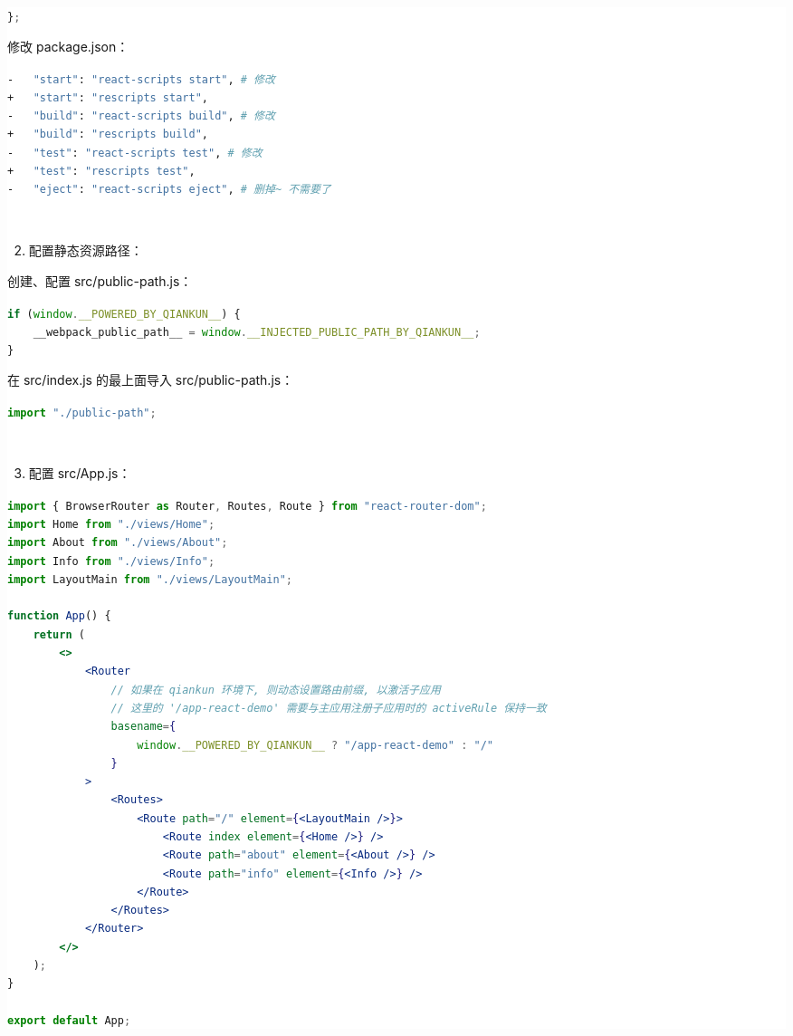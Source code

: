 ```js
};
```

修改 package.json：

```bash
-   "start": "react-scripts start", # 修改
+   "start": "rescripts start",
-   "build": "react-scripts build", # 修改
+   "build": "rescripts build",
-   "test": "react-scripts test", # 修改
+   "test": "rescripts test",
-   "eject": "react-scripts eject", # 删掉~ 不需要了
```

<br>

2.  配置静态资源路径：

创建、配置 src/public-path.js：

```js
if (window.__POWERED_BY_QIANKUN__) {
    __webpack_public_path__ = window.__INJECTED_PUBLIC_PATH_BY_QIANKUN__;
}
```

在 src/index.js 的最上面导入 src/public-path.js：

```js
import "./public-path";
```

<br>

3.  配置 src/App.js：

```jsx
import { BrowserRouter as Router, Routes, Route } from "react-router-dom";
import Home from "./views/Home";
import About from "./views/About";
import Info from "./views/Info";
import LayoutMain from "./views/LayoutMain";

function App() {
    return (
        <>
            <Router
                // 如果在 qiankun 环境下, 则动态设置路由前缀, 以激活子应用
                // 这里的 '/app-react-demo' 需要与主应用注册子应用时的 activeRule 保持一致
                basename={
                    window.__POWERED_BY_QIANKUN__ ? "/app-react-demo" : "/"
                }
            >
                <Routes>
                    <Route path="/" element={<LayoutMain />}>
                        <Route index element={<Home />} />
                        <Route path="about" element={<About />} />
                        <Route path="info" element={<Info />} />
                    </Route>
                </Routes>
            </Router>
        </>
    );
}

export default App;
```
